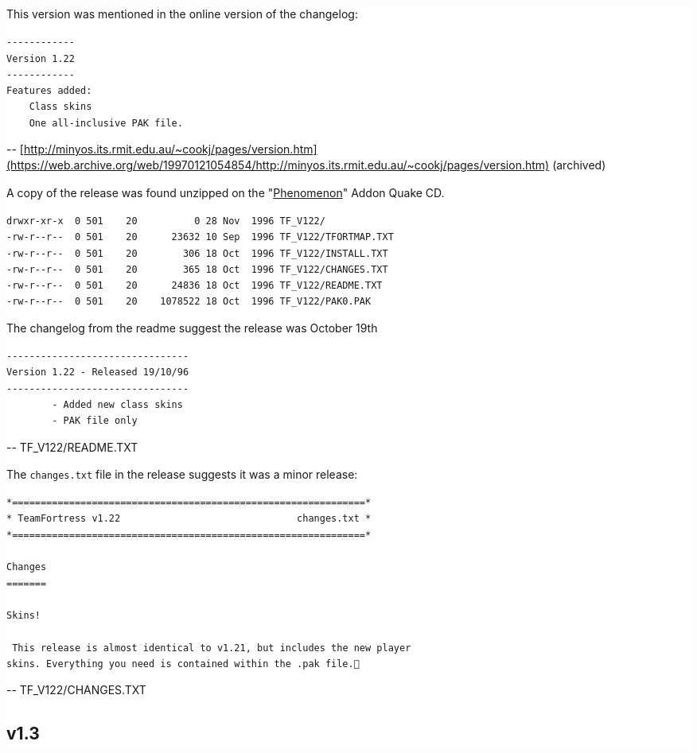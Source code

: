 This version was mentioned in the online version of the changelog:

```text
------------
Version 1.22
------------
Features added:
	Class skins
	One all-inclusive PAK file.
```

-- [http://minyos.its.rmit.edu.au/~cookj/pages/version.htm](https://web.archive.org/web/19970121054854/http://minyos.its.rmit.edu.au/~cookj/pages/version.htm) (archived)

A copy of the release was found unzipped on the "[Phenomenon](https://discmaster.textfiles.com/browse/34043)" Addon Quake CD.

```text
drwxr-xr-x  0 501    20          0 28 Nov  1996 TF_V122/
-rw-r--r--  0 501    20      23632 10 Sep  1996 TF_V122/TFORTMAP.TXT
-rw-r--r--  0 501    20        306 18 Oct  1996 TF_V122/INSTALL.TXT
-rw-r--r--  0 501    20        365 18 Oct  1996 TF_V122/CHANGES.TXT
-rw-r--r--  0 501    20      24836 18 Oct  1996 TF_V122/README.TXT
-rw-r--r--  0 501    20    1078522 18 Oct  1996 TF_V122/PAK0.PAK
```

The changelog from the readme suggest the release was October 19th

```text
--------------------------------
Version 1.22 - Released 19/10/96
--------------------------------
        - Added new class skins
        - PAK file only
```

-- TF_V122/README.TXT

The `changes.txt` file in the release suggests it was a minor release:

```text
*==============================================================*
* TeamFortress v1.22                               changes.txt *
*==============================================================*

Changes
=======

Skins!

 This release is almost identical to v1.21, but includes the new player
skins. Everything you need is contained within the .pak file.
```

-- TF_V122/CHANGES.TXT



## v1.3
